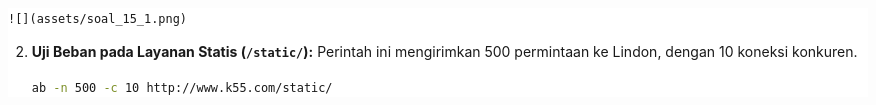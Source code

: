     ![](assets/soal_15_1.png)


2.  **Uji Beban pada Layanan Statis (`/static/`):**
    Perintah ini mengirimkan 500 permintaan ke Lindon, dengan 10 koneksi konkuren.

    ```sh
    ab -n 500 -c 10 http://www.k55.com/static/
    ```
